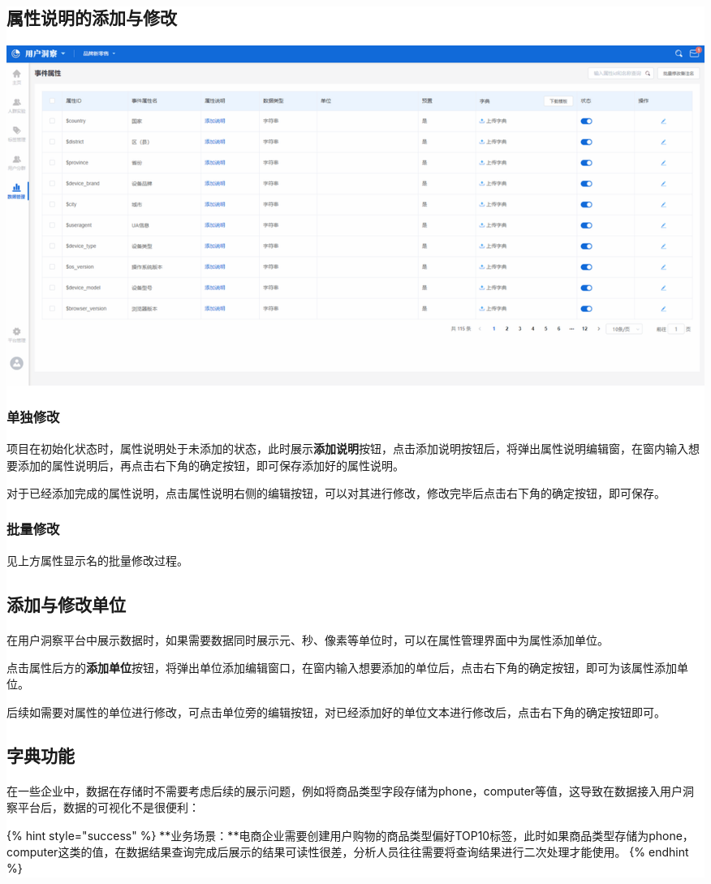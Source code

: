 ## 属性说明的添加与修改

![属性说明的添加与修改](../../.gitbook/assets/属性说明的修改.gif)

### 单独修改

项目在初始化状态时，属性说明处于未添加的状态，此时展示**添加说明**按钮，点击添加说明按钮后，将弹出属性说明编辑窗，在窗内输入想要添加的属性说明后，再点击右下角的确定按钮，即可保存添加好的属性说明。

对于已经添加完成的属性说明，点击属性说明右侧的编辑按钮，可以对其进行修改，修改完毕后点击右下角的确定按钮，即可保存。

### 批量修改

见上方属性显示名的批量修改过程。

## 添加与修改单位

在用户洞察平台中展示数据时，如果需要数据同时展示元、秒、像素等单位时，可以在属性管理界面中为属性添加单位。

点击属性后方的**添加单位**按钮，将弹出单位添加编辑窗口，在窗内输入想要添加的单位后，点击右下角的确定按钮，即可为该属性添加单位。

后续如需要对属性的单位进行修改，可点击单位旁的编辑按钮，对已经添加好的单位文本进行修改后，点击右下角的确定按钮即可。

## 字典功能

在一些企业中，数据在存储时不需要考虑后续的展示问题，例如将商品类型字段存储为phone，computer等值，这导致在数据接入用户洞察平台后，数据的可视化不是很便利：

{% hint style="success" %}
**业务场景：**电商企业需要创建用户购物的商品类型偏好TOP10标签，此时如果商品类型存储为phone，computer这类的值，在数据结果查询完成后展示的结果可读性很差，分析人员往往需要将查询结果进行二次处理才能使用。
{% endhint %}
